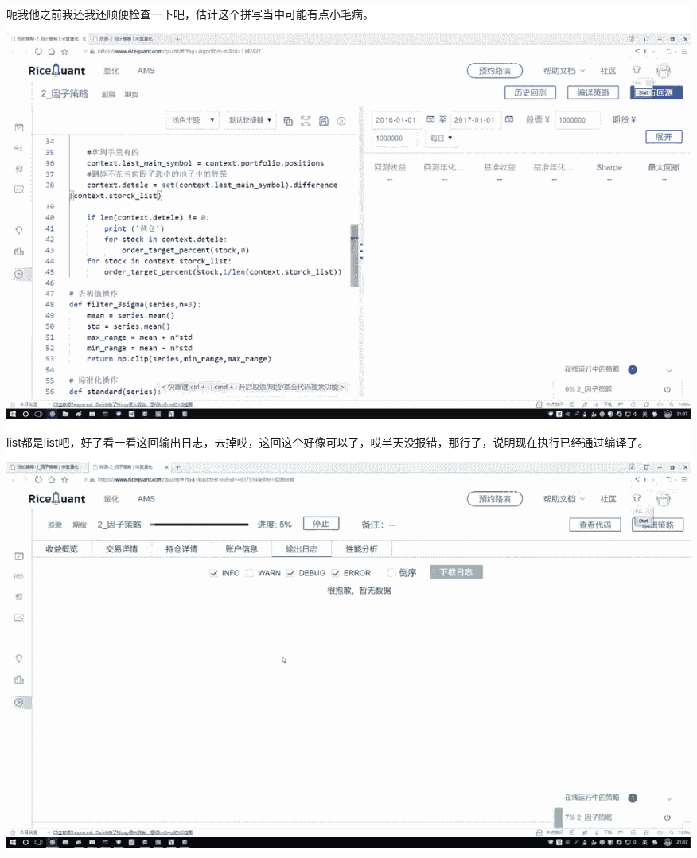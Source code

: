 呃我他之前我还我还顺便检查一下吧，估计这个拼写当中可能有点小毛病。

![](img/e8b0ba031b8e40d55bd49f46cc4a883d_69.png)

list都是list吧，好了看一看这回输出日志，去掉哎，这回这个好像可以了，哎半天没报错，那行了，说明现在执行已经通过编译了。



![](img/e8b0ba031b8e40d55bd49f46cc4a883d_71.png)
